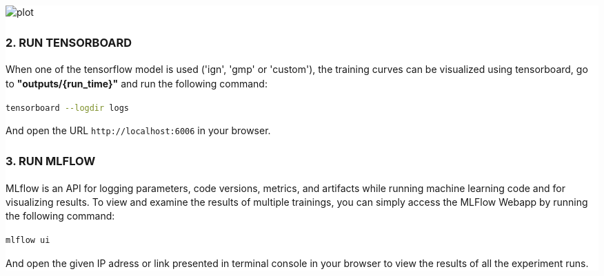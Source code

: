 

![plot](./doc/img/confusion_matrix.jpg)


### **2. RUN TENSORBOARD**

When one of the tensorflow model is used ('ign', 'gmp' or 'custom'), the training curves can be visualized using tensorboard, go to **"outputs/{run_time}"** and run the following command:

```bash
tensorboard --logdir logs
```

And open the URL `http://localhost:6006` in your browser.

### **3. RUN MLFLOW**

MLflow is an API for logging parameters, code versions, metrics, and artifacts while running machine learning code and for visualizing results.
To view and examine the results of multiple trainings, you can simply access the MLFlow Webapp by running the following command:
```bash
mlflow ui
```
And open the given IP adress or link presented in terminal console in your browser to view the results of all the experiment runs.